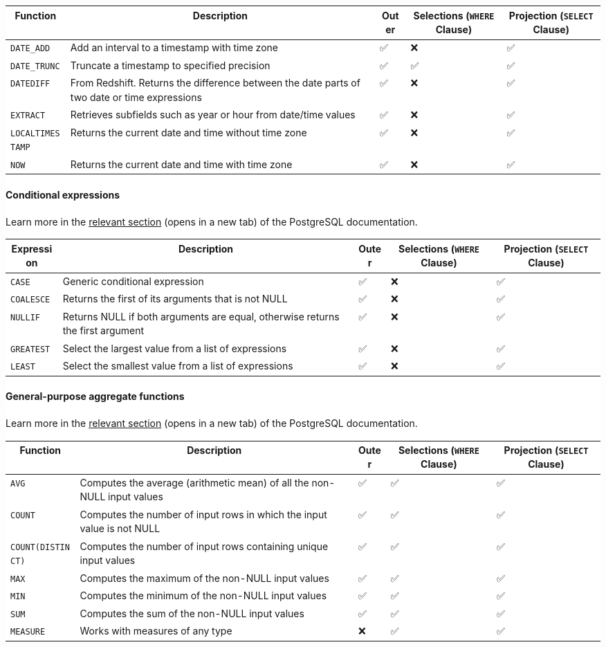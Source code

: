 | Function        | Description                                                                  | Outer | Selections (`WHERE` Clause) | Projection (`SELECT` Clause) |
|-----------------|------------------------------------------------------------------------------|-------|-----------------------------|------------------------------|
| `DATE_ADD`      | Add an interval to a timestamp with time zone                                 | ✅ | ❌ | ✅ |
| `DATE_TRUNC`    | Truncate a timestamp to specified precision                                  | ✅ | ✅ | ✅ |
| `DATEDIFF`      | From Redshift. Returns the difference between the date parts of two date or time expressions | ✅ | ❌ | ✅ |
| `EXTRACT`       | Retrieves subfields such as year or hour from date/time values               | ✅ | ❌ | ✅ |
| `LOCALTIMESTAMP`| Returns the current date and time without time zone                          | ✅ | ❌ | ✅ |
| `NOW`           | Returns the current date and time with time zone                             | ✅ | ❌ | ✅ |


#### **Conditional expressions**

<aside class="callout">
  Learn more in the <a href="https://www.postgresql.org/docs/current/functions-conditional.html" target="_blank">relevant section</a> (opens in a new tab) of the PostgreSQL documentation.
</aside>

| Expression      | Description                                                   | Outer | Selections (`WHERE` Clause) | Projection (`SELECT` Clause) |
|-----------------|---------------------------------------------------------------|-------|-----------------------------|------------------------------|
| `CASE`          | Generic conditional expression                                | ✅ | ❌ | ✅ |
| `COALESCE`      | Returns the first of its arguments that is not NULL            | ✅ | ❌ | ✅ |
| `NULLIF`        | Returns NULL if both arguments are equal, otherwise returns the first argument | ✅ | ❌ | ✅ |
| `GREATEST`      | Select the largest value from a list of expressions            | ✅ | ❌ | ✅ |
| `LEAST`         | Select the smallest value from a list of expressions           | ✅ | ❌ | ✅ |

#### **General-purpose aggregate functions**

<aside class="callout">
  Learn more in the <a href="https://www.postgresql.org/docs/current/functions-aggregate.html#FUNCTIONS-AGGREGATE-TABLE" target="_blank">relevant section</a> (opens in a new tab) of the PostgreSQL documentation.
</aside>

| Function           | Description                                                   | Outer | Selections (`WHERE` Clause) | Projection (`SELECT` Clause) |
|--------------------|---------------------------------------------------------------|-------|-----------------------------|------------------------------|
| `AVG`              | Computes the average (arithmetic mean) of all the non-NULL input values | ✅ | ✅ | ✅ |
| `COUNT`            | Computes the number of input rows in which the input value is not NULL | ✅ | ✅ | ✅ |
| `COUNT(DISTINCT)`  | Computes the number of input rows containing unique input values | ✅ | ✅ | ✅ |
| `MAX`              | Computes the maximum of the non-NULL input values             | ✅ | ✅ | ✅ |
| `MIN`              | Computes the minimum of the non-NULL input values             | ✅ | ✅ | ✅ |
| `SUM`              | Computes the sum of the non-NULL input values                 | ✅ | ✅ | ✅ |
| `MEASURE`          | Works with measures of any type                               | ❌ | ✅ | ✅ |
